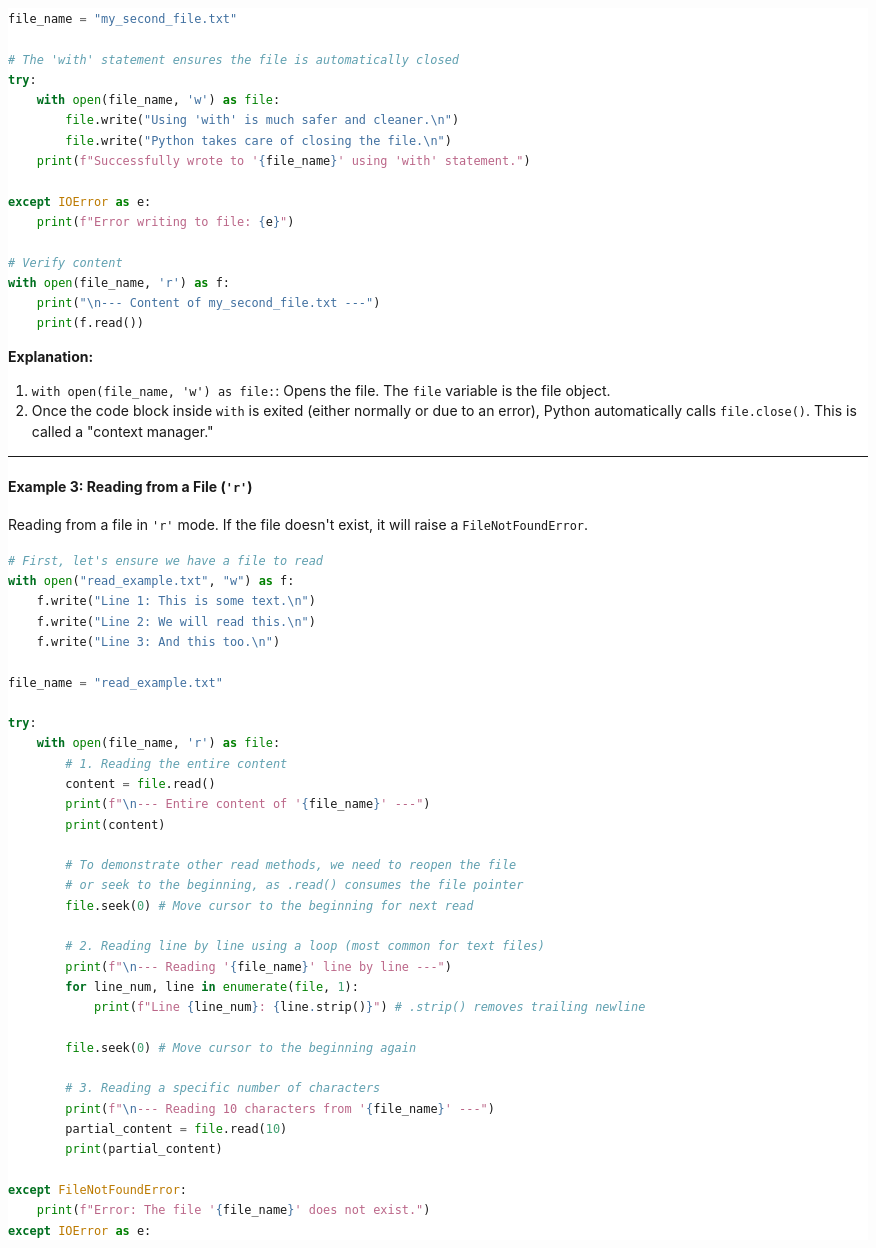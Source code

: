 ```python
file_name = "my_second_file.txt"

# The 'with' statement ensures the file is automatically closed
try:
    with open(file_name, 'w') as file:
        file.write("Using 'with' is much safer and cleaner.\n")
        file.write("Python takes care of closing the file.\n")
    print(f"Successfully wrote to '{file_name}' using 'with' statement.")

except IOError as e:
    print(f"Error writing to file: {e}")

# Verify content
with open(file_name, 'r') as f:
    print("\n--- Content of my_second_file.txt ---")
    print(f.read())
```

**Explanation:**

1.  `with open(file_name, 'w') as file:`: Opens the file. The `file` variable is the file object.
2.  Once the code block inside `with` is exited (either normally or due to an error), Python automatically calls `file.close()`. This is called a "context manager."

-----

#### Example 3: Reading from a File (`'r'`)

Reading from a file in `'r'` mode. If the file doesn't exist, it will raise a `FileNotFoundError`.

```python
# First, let's ensure we have a file to read
with open("read_example.txt", "w") as f:
    f.write("Line 1: This is some text.\n")
    f.write("Line 2: We will read this.\n")
    f.write("Line 3: And this too.\n")

file_name = "read_example.txt"

try:
    with open(file_name, 'r') as file:
        # 1. Reading the entire content
        content = file.read()
        print(f"\n--- Entire content of '{file_name}' ---")
        print(content)

        # To demonstrate other read methods, we need to reopen the file
        # or seek to the beginning, as .read() consumes the file pointer
        file.seek(0) # Move cursor to the beginning for next read

        # 2. Reading line by line using a loop (most common for text files)
        print(f"\n--- Reading '{file_name}' line by line ---")
        for line_num, line in enumerate(file, 1):
            print(f"Line {line_num}: {line.strip()}") # .strip() removes trailing newline

        file.seek(0) # Move cursor to the beginning again

        # 3. Reading a specific number of characters
        print(f"\n--- Reading 10 characters from '{file_name}' ---")
        partial_content = file.read(10)
        print(partial_content)

except FileNotFoundError:
    print(f"Error: The file '{file_name}' does not exist.")
except IOError as e:
```